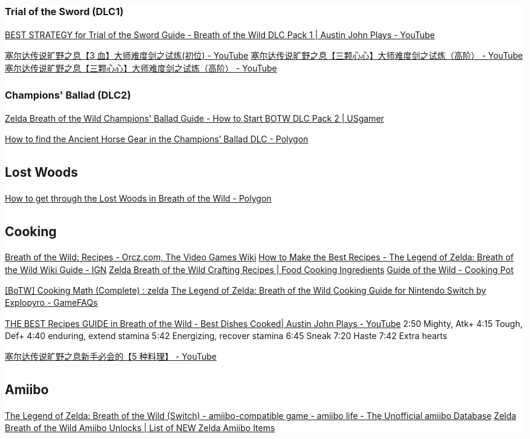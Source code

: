 ### Trial of the Sword (DLC1)

[BEST STRATEGY for Trial of the Sword Guide - Breath of the Wild DLC Pack 1 | Austin John Plays - YouTube](https://www.youtube.com/watch?v=H5Cx2Z6NYlU)

[塞尔达传说旷野之息【3 血】大师难度剑之试炼(初位) - YouTube](https://www.youtube.com/watch?v=IjhduapFfA0)
[塞尔达传说旷野之息【三颗心心】大师难度剑之试炼（高阶） - YouTube](https://www.youtube.com/watch?v=O4sn775U10A)
[塞尔达传说旷野之息【三颗心心】大师难度剑之试炼（高阶） - YouTube](https://www.youtube.com/watch?v=O4sn775U10A)

### Champions' Ballad (DLC2)

[Zelda Breath of the Wild Champions' Ballad Guide - How to Start BOTW DLC Pack 2 | USgamer](https://www.usgamer.net/articles/18-12-2018-zelda-breath-of-the-wild-the-champions-ballad-guide)

[How to find the Ancient Horse Gear in the Champions’ Ballad DLC - Polygon](https://www.polygon.com/zelda-breath-of-the-wild-guide-walkthrough/2017/12/8/16751634/ancient-horse-gear-side-quest-bridle-saddle-champions-ballad-dlc)

## Lost Woods

[How to get through the Lost Woods in Breath of the Wild - Polygon](https://www.polygon.com/zelda-breath-of-the-wild-guide-walkthrough/2017/3/10/14888780/botw-wild-lost-woods)

## Cooking

[Breath of the Wild: Recipes - Orcz.com, The Video Games Wiki](http://orcz.com/Breath_of_the_Wild:_Recipes)
[How to Make the Best Recipes - The Legend of Zelda: Breath of the Wild Wiki Guide - IGN](https://www.ign.com/wikis/the-legend-of-zelda-breath-of-the-wild/How_to_Make_the_Best_Recipes)
[Zelda Breath of the Wild Crafting Recipes | Food Cooking Ingredients](https://rankedboost.com/zelda-breath-of-the-wild/food-cooking-recipes/)
[Guide of the Wild - Cooking Pot](https://www.guideofthewild.com/cook)

[[BoTW] Cooking Math (Complete) : zelda](https://www.reddit.com/r/zelda/comments/61ccva/botw_cooking_math_complete/)
[The Legend of Zelda: Breath of the Wild Cooking Guide for Nintendo Switch by Explopyro - GameFAQs](https://gamefaqs.gamespot.com/switch/189707-the-legend-of-zelda-breath-of-the-wild/faqs/74776)

[THE BEST Recipes GUIDE in Breath of the Wild - Best Dishes Cooked| Austin John Plays - YouTube](https://www.youtube.com/watch?v=tyczg7LoEoQ)
2:50 Mighty, Atk+
4:15 Tough, Def+
4:40 enduring, extend stamina
5:42 Energizing, recover stamina
6:45 Sneak
7:20 Haste
7:42 Extra hearts

[塞尔达传说旷野之息新手必会的【5 种料理】 - YouTube](https://www.youtube.com/watch?v=3sjGbt2PA-E)

## Amiibo

[The Legend of Zelda: Breath of the Wild (Switch) - amiibo-compatible game - amiibo life - The Unofficial amiibo Database](https://amiibo.life/games/switch/the-legend-of-zelda-breath-of-the-wild)
[Zelda Breath of the Wild Amiibo Unlocks | List of NEW Zelda Amiibo Items](https://rankedboost.com/zelda-breath-of-the-wild/amiibo-item-unlocks/)
